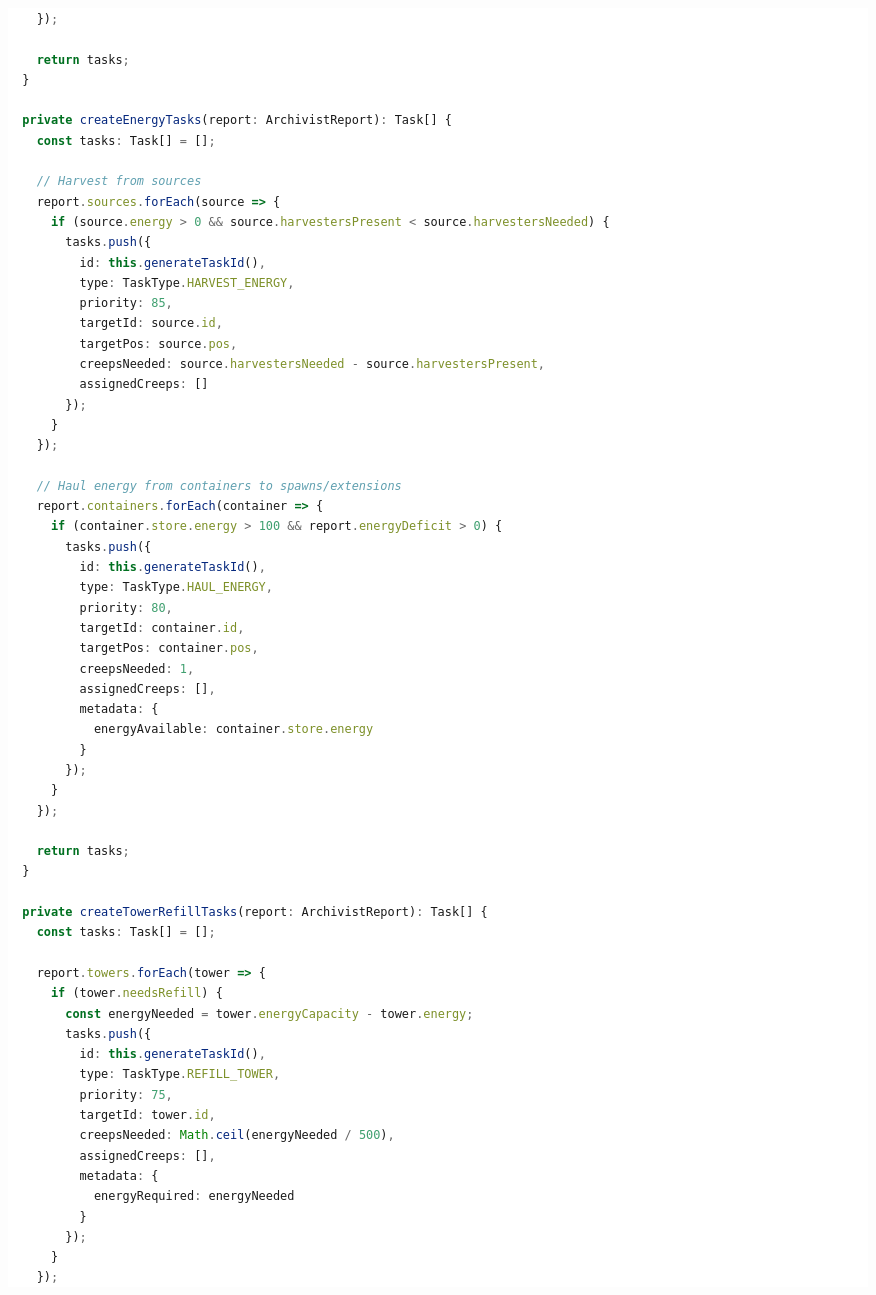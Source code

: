 ```typescript
    });

    return tasks;
  }

  private createEnergyTasks(report: ArchivistReport): Task[] {
    const tasks: Task[] = [];

    // Harvest from sources
    report.sources.forEach(source => {
      if (source.energy > 0 && source.harvestersPresent < source.harvestersNeeded) {
        tasks.push({
          id: this.generateTaskId(),
          type: TaskType.HARVEST_ENERGY,
          priority: 85,
          targetId: source.id,
          targetPos: source.pos,
          creepsNeeded: source.harvestersNeeded - source.harvestersPresent,
          assignedCreeps: []
        });
      }
    });

    // Haul energy from containers to spawns/extensions
    report.containers.forEach(container => {
      if (container.store.energy > 100 && report.energyDeficit > 0) {
        tasks.push({
          id: this.generateTaskId(),
          type: TaskType.HAUL_ENERGY,
          priority: 80,
          targetId: container.id,
          targetPos: container.pos,
          creepsNeeded: 1,
          assignedCreeps: [],
          metadata: {
            energyAvailable: container.store.energy
          }
        });
      }
    });

    return tasks;
  }

  private createTowerRefillTasks(report: ArchivistReport): Task[] {
    const tasks: Task[] = [];

    report.towers.forEach(tower => {
      if (tower.needsRefill) {
        const energyNeeded = tower.energyCapacity - tower.energy;
        tasks.push({
          id: this.generateTaskId(),
          type: TaskType.REFILL_TOWER,
          priority: 75,
          targetId: tower.id,
          creepsNeeded: Math.ceil(energyNeeded / 500),
          assignedCreeps: [],
          metadata: {
            energyRequired: energyNeeded
          }
        });
      }
    });
```